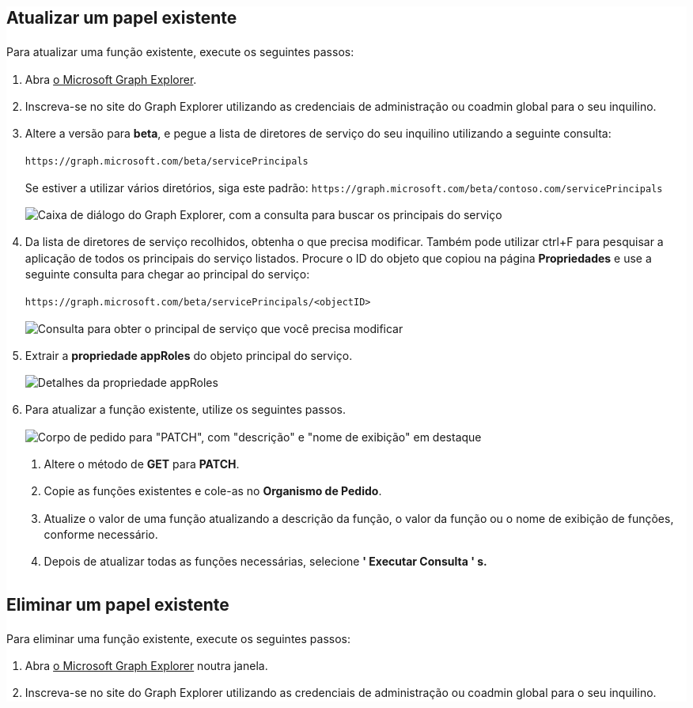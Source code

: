 ## <a name="update-an-existing-role"></a>Atualizar um papel existente

Para atualizar uma função existente, execute os seguintes passos:

1. Abra [o Microsoft Graph Explorer](https://developer.microsoft.com/graph/graph-explorer).

1. Inscreva-se no site do Graph Explorer utilizando as credenciais de administração ou coadmin global para o seu inquilino.

1. Altere a versão para **beta**, e pegue a lista de diretores de serviço do seu inquilino utilizando a seguinte consulta:

    `https://graph.microsoft.com/beta/servicePrincipals`

    Se estiver a utilizar vários diretórios, siga este padrão: `https://graph.microsoft.com/beta/contoso.com/servicePrincipals`

    ![Caixa de diálogo do Graph Explorer, com a consulta para buscar os principais do serviço](./media/active-directory-enterprise-app-role-management/graph-explorer-new1.png)

1. Da lista de diretores de serviço recolhidos, obtenha o que precisa modificar. Também pode utilizar ctrl+F para pesquisar a aplicação de todos os principais do serviço listados. Procure o ID do objeto que copiou na página **Propriedades** e use a seguinte consulta para chegar ao principal do serviço:

    `https://graph.microsoft.com/beta/servicePrincipals/<objectID>`

    ![Consulta para obter o principal de serviço que você precisa modificar](./media/active-directory-enterprise-app-role-management/graph-explorer-new2.png)

1. Extrair a **propriedade appRoles** do objeto principal do serviço.

    ![Detalhes da propriedade appRoles](./media/active-directory-enterprise-app-role-management/graph-explorer-new3.png)

1. Para atualizar a função existente, utilize os seguintes passos.

    ![Corpo de pedido para "PATCH", com "descrição" e "nome de exibição" em destaque](./media/active-directory-enterprise-app-role-management/graph-explorer-patchupdate.png)

    1. Altere o método de **GET** para **PATCH**.

    1. Copie as funções existentes e cole-as no **Organismo de Pedido**.

    1. Atualize o valor de uma função atualizando a descrição da função, o valor da função ou o nome de exibição de funções, conforme necessário.

    1. Depois de atualizar todas as funções necessárias, selecione **' Executar Consulta ' s.**

## <a name="delete-an-existing-role"></a>Eliminar um papel existente

Para eliminar uma função existente, execute os seguintes passos:

1. Abra [o Microsoft Graph Explorer](https://developer.microsoft.com/graph/graph-explorer) noutra janela.

1. Inscreva-se no site do Graph Explorer utilizando as credenciais de administração ou coadmin global para o seu inquilino.
